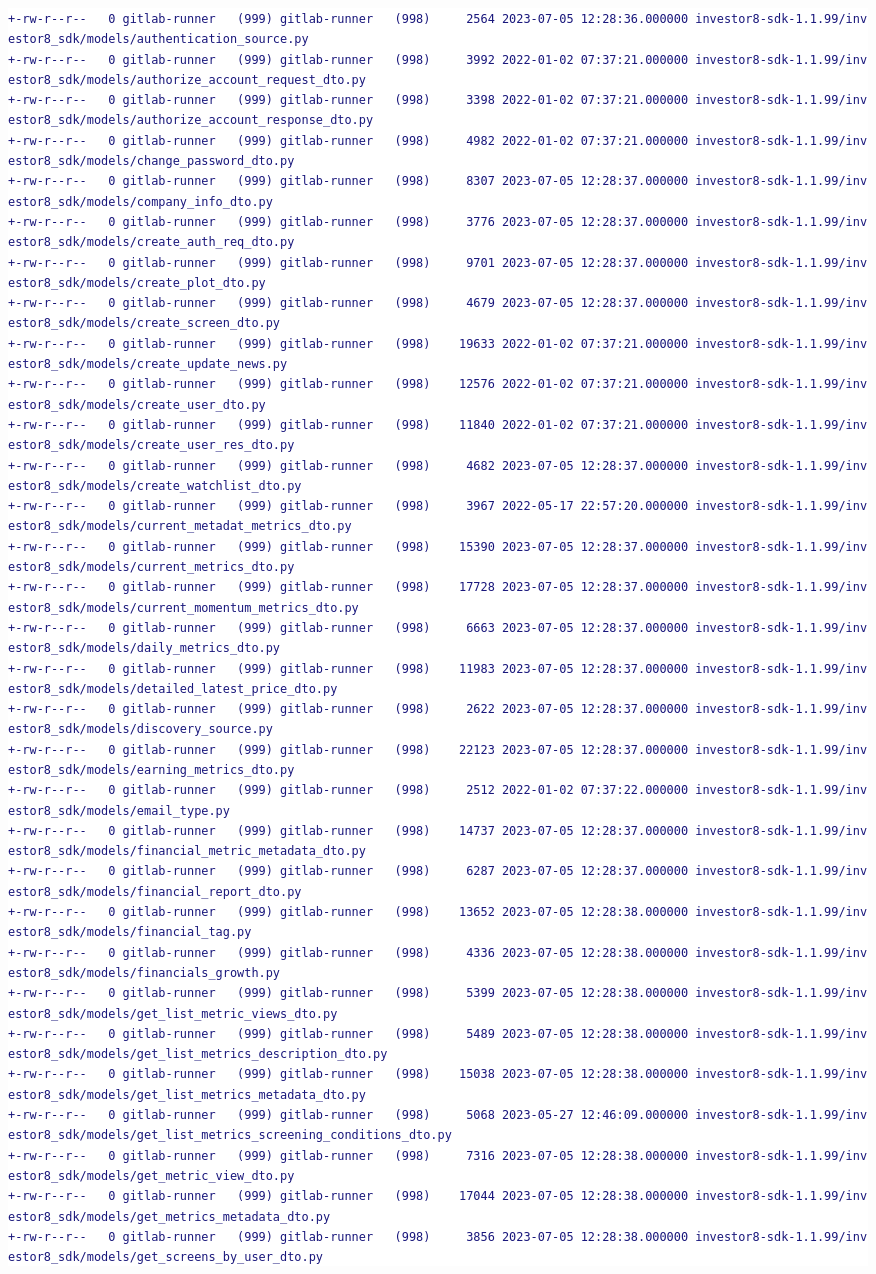 ```diff
+-rw-r--r--   0 gitlab-runner   (999) gitlab-runner   (998)     2564 2023-07-05 12:28:36.000000 investor8-sdk-1.1.99/investor8_sdk/models/authentication_source.py
+-rw-r--r--   0 gitlab-runner   (999) gitlab-runner   (998)     3992 2022-01-02 07:37:21.000000 investor8-sdk-1.1.99/investor8_sdk/models/authorize_account_request_dto.py
+-rw-r--r--   0 gitlab-runner   (999) gitlab-runner   (998)     3398 2022-01-02 07:37:21.000000 investor8-sdk-1.1.99/investor8_sdk/models/authorize_account_response_dto.py
+-rw-r--r--   0 gitlab-runner   (999) gitlab-runner   (998)     4982 2022-01-02 07:37:21.000000 investor8-sdk-1.1.99/investor8_sdk/models/change_password_dto.py
+-rw-r--r--   0 gitlab-runner   (999) gitlab-runner   (998)     8307 2023-07-05 12:28:37.000000 investor8-sdk-1.1.99/investor8_sdk/models/company_info_dto.py
+-rw-r--r--   0 gitlab-runner   (999) gitlab-runner   (998)     3776 2023-07-05 12:28:37.000000 investor8-sdk-1.1.99/investor8_sdk/models/create_auth_req_dto.py
+-rw-r--r--   0 gitlab-runner   (999) gitlab-runner   (998)     9701 2023-07-05 12:28:37.000000 investor8-sdk-1.1.99/investor8_sdk/models/create_plot_dto.py
+-rw-r--r--   0 gitlab-runner   (999) gitlab-runner   (998)     4679 2023-07-05 12:28:37.000000 investor8-sdk-1.1.99/investor8_sdk/models/create_screen_dto.py
+-rw-r--r--   0 gitlab-runner   (999) gitlab-runner   (998)    19633 2022-01-02 07:37:21.000000 investor8-sdk-1.1.99/investor8_sdk/models/create_update_news.py
+-rw-r--r--   0 gitlab-runner   (999) gitlab-runner   (998)    12576 2022-01-02 07:37:21.000000 investor8-sdk-1.1.99/investor8_sdk/models/create_user_dto.py
+-rw-r--r--   0 gitlab-runner   (999) gitlab-runner   (998)    11840 2022-01-02 07:37:21.000000 investor8-sdk-1.1.99/investor8_sdk/models/create_user_res_dto.py
+-rw-r--r--   0 gitlab-runner   (999) gitlab-runner   (998)     4682 2023-07-05 12:28:37.000000 investor8-sdk-1.1.99/investor8_sdk/models/create_watchlist_dto.py
+-rw-r--r--   0 gitlab-runner   (999) gitlab-runner   (998)     3967 2022-05-17 22:57:20.000000 investor8-sdk-1.1.99/investor8_sdk/models/current_metadat_metrics_dto.py
+-rw-r--r--   0 gitlab-runner   (999) gitlab-runner   (998)    15390 2023-07-05 12:28:37.000000 investor8-sdk-1.1.99/investor8_sdk/models/current_metrics_dto.py
+-rw-r--r--   0 gitlab-runner   (999) gitlab-runner   (998)    17728 2023-07-05 12:28:37.000000 investor8-sdk-1.1.99/investor8_sdk/models/current_momentum_metrics_dto.py
+-rw-r--r--   0 gitlab-runner   (999) gitlab-runner   (998)     6663 2023-07-05 12:28:37.000000 investor8-sdk-1.1.99/investor8_sdk/models/daily_metrics_dto.py
+-rw-r--r--   0 gitlab-runner   (999) gitlab-runner   (998)    11983 2023-07-05 12:28:37.000000 investor8-sdk-1.1.99/investor8_sdk/models/detailed_latest_price_dto.py
+-rw-r--r--   0 gitlab-runner   (999) gitlab-runner   (998)     2622 2023-07-05 12:28:37.000000 investor8-sdk-1.1.99/investor8_sdk/models/discovery_source.py
+-rw-r--r--   0 gitlab-runner   (999) gitlab-runner   (998)    22123 2023-07-05 12:28:37.000000 investor8-sdk-1.1.99/investor8_sdk/models/earning_metrics_dto.py
+-rw-r--r--   0 gitlab-runner   (999) gitlab-runner   (998)     2512 2022-01-02 07:37:22.000000 investor8-sdk-1.1.99/investor8_sdk/models/email_type.py
+-rw-r--r--   0 gitlab-runner   (999) gitlab-runner   (998)    14737 2023-07-05 12:28:37.000000 investor8-sdk-1.1.99/investor8_sdk/models/financial_metric_metadata_dto.py
+-rw-r--r--   0 gitlab-runner   (999) gitlab-runner   (998)     6287 2023-07-05 12:28:37.000000 investor8-sdk-1.1.99/investor8_sdk/models/financial_report_dto.py
+-rw-r--r--   0 gitlab-runner   (999) gitlab-runner   (998)    13652 2023-07-05 12:28:38.000000 investor8-sdk-1.1.99/investor8_sdk/models/financial_tag.py
+-rw-r--r--   0 gitlab-runner   (999) gitlab-runner   (998)     4336 2023-07-05 12:28:38.000000 investor8-sdk-1.1.99/investor8_sdk/models/financials_growth.py
+-rw-r--r--   0 gitlab-runner   (999) gitlab-runner   (998)     5399 2023-07-05 12:28:38.000000 investor8-sdk-1.1.99/investor8_sdk/models/get_list_metric_views_dto.py
+-rw-r--r--   0 gitlab-runner   (999) gitlab-runner   (998)     5489 2023-07-05 12:28:38.000000 investor8-sdk-1.1.99/investor8_sdk/models/get_list_metrics_description_dto.py
+-rw-r--r--   0 gitlab-runner   (999) gitlab-runner   (998)    15038 2023-07-05 12:28:38.000000 investor8-sdk-1.1.99/investor8_sdk/models/get_list_metrics_metadata_dto.py
+-rw-r--r--   0 gitlab-runner   (999) gitlab-runner   (998)     5068 2023-05-27 12:46:09.000000 investor8-sdk-1.1.99/investor8_sdk/models/get_list_metrics_screening_conditions_dto.py
+-rw-r--r--   0 gitlab-runner   (999) gitlab-runner   (998)     7316 2023-07-05 12:28:38.000000 investor8-sdk-1.1.99/investor8_sdk/models/get_metric_view_dto.py
+-rw-r--r--   0 gitlab-runner   (999) gitlab-runner   (998)    17044 2023-07-05 12:28:38.000000 investor8-sdk-1.1.99/investor8_sdk/models/get_metrics_metadata_dto.py
+-rw-r--r--   0 gitlab-runner   (999) gitlab-runner   (998)     3856 2023-07-05 12:28:38.000000 investor8-sdk-1.1.99/investor8_sdk/models/get_screens_by_user_dto.py
```